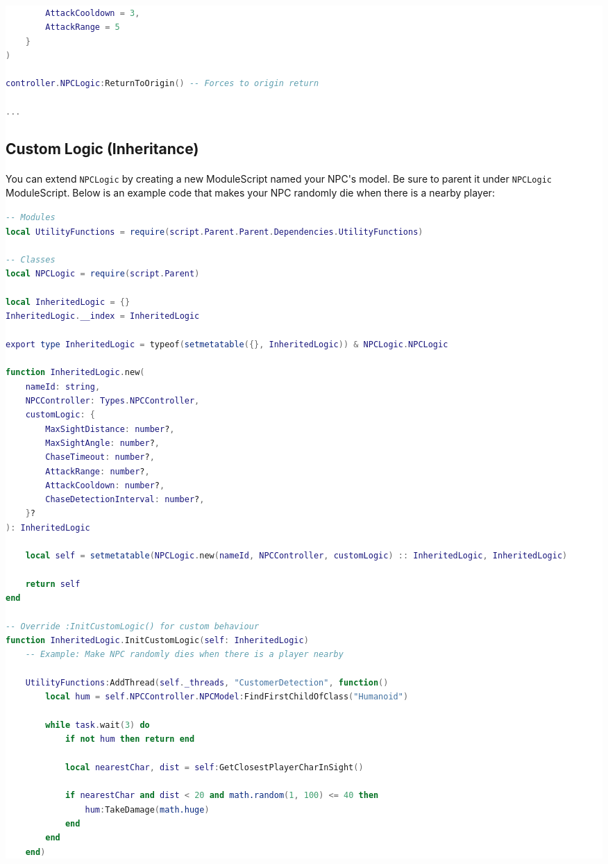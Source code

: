 ```lua
		AttackCooldown = 3,
		AttackRange = 5
	}
)

controller.NPCLogic:ReturnToOrigin() -- Forces to origin return

...
```

## Custom Logic (Inheritance)
You can extend `NPCLogic` by creating a new ModuleScript named your NPC's model. Be sure to parent it under `NPCLogic` ModuleScript. Below is an example code that makes your NPC randomly die when there is a nearby player:
```lua
-- Modules
local UtilityFunctions = require(script.Parent.Parent.Dependencies.UtilityFunctions)

-- Classes
local NPCLogic = require(script.Parent)

local InheritedLogic = {}
InheritedLogic.__index = InheritedLogic

export type InheritedLogic = typeof(setmetatable({}, InheritedLogic)) & NPCLogic.NPCLogic

function InheritedLogic.new(
	nameId: string,
	NPCController: Types.NPCController,
	customLogic: {
		MaxSightDistance: number?,
		MaxSightAngle: number?,
		ChaseTimeout: number?,
		AttackRange: number?,
		AttackCooldown: number?,
		ChaseDetectionInterval: number?,
	}?
): InheritedLogic
	
	local self = setmetatable(NPCLogic.new(nameId, NPCController, customLogic) :: InheritedLogic, InheritedLogic)
	
	return self
end

-- Override :InitCustomLogic() for custom behaviour 
function InheritedLogic.InitCustomLogic(self: InheritedLogic)
	-- Example: Make NPC randomly dies when there is a player nearby

	UtilityFunctions:AddThread(self._threads, "CustomerDetection", function()
		local hum = self.NPCController.NPCModel:FindFirstChildOfClass("Humanoid")
		
		while task.wait(3) do
			if not hum then return end
			
			local nearestChar, dist = self:GetClosestPlayerCharInSight()
			
			if nearestChar and dist < 20 and math.random(1, 100) <= 40 then
				hum:TakeDamage(math.huge)
			end
		end
	end)
```